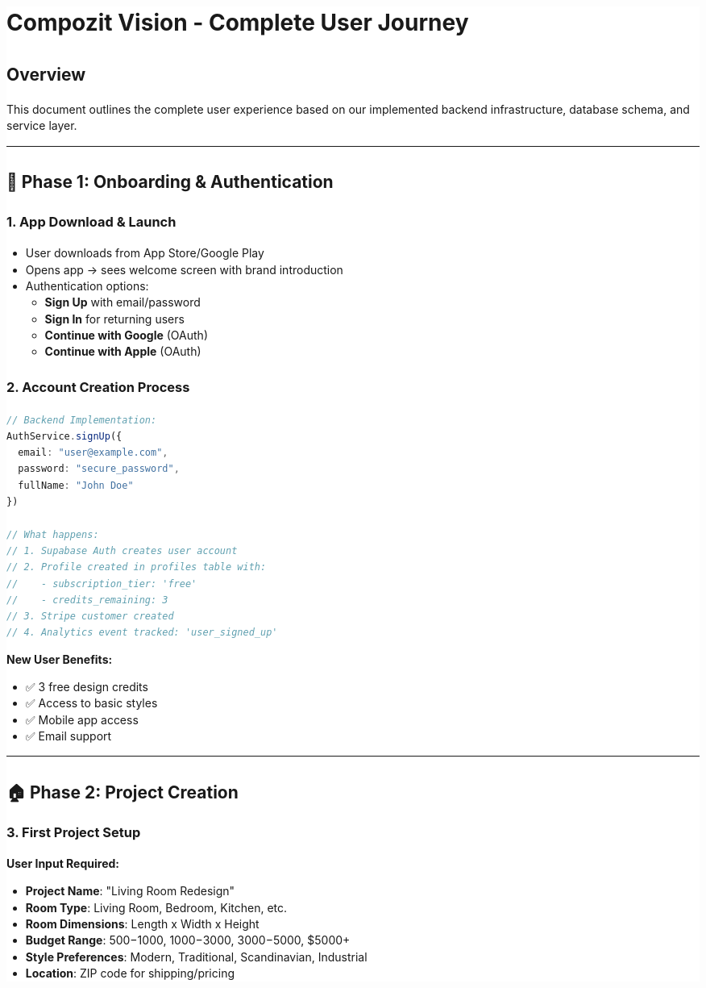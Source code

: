 # Compozit Vision - Complete User Journey

## Overview
This document outlines the complete user experience based on our implemented backend infrastructure, database schema, and service layer.

---

## 🎯 Phase 1: Onboarding & Authentication

### 1. App Download & Launch
- User downloads from App Store/Google Play
- Opens app → sees welcome screen with brand introduction
- Authentication options:
  - **Sign Up** with email/password
  - **Sign In** for returning users
  - **Continue with Google** (OAuth)
  - **Continue with Apple** (OAuth)

### 2. Account Creation Process
```typescript
// Backend Implementation:
AuthService.signUp({
  email: "user@example.com",
  password: "secure_password",
  fullName: "John Doe"
})

// What happens:
// 1. Supabase Auth creates user account
// 2. Profile created in profiles table with:
//    - subscription_tier: 'free'
//    - credits_remaining: 3
// 3. Stripe customer created
// 4. Analytics event tracked: 'user_signed_up'
```

**New User Benefits:**
- ✅ 3 free design credits
- ✅ Access to basic styles
- ✅ Mobile app access
- ✅ Email support

---

## 🏠 Phase 2: Project Creation

### 3. First Project Setup
**User Input Required:**
- **Project Name**: "Living Room Redesign"
- **Room Type**: Living Room, Bedroom, Kitchen, etc.
- **Room Dimensions**: Length x Width x Height
- **Budget Range**: $500-$1000, $1000-$3000, $3000-$5000, $5000+
- **Style Preferences**: Modern, Traditional, Scandinavian, Industrial
- **Location**: ZIP code for shipping/pricing
